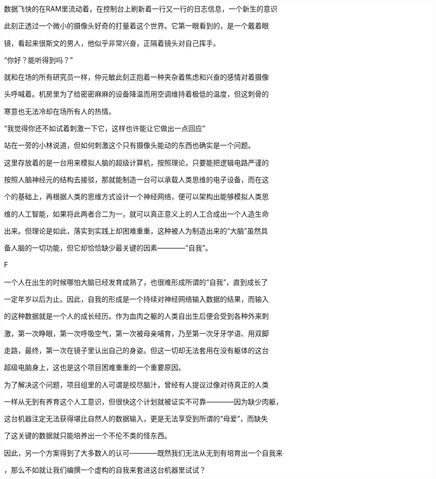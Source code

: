 数据飞快的在RAM里流动着，在控制台上刷新着一行又一行的日志信息，一个新生的意识

此刻正透过一个微小的摄像头好奇的打量着这个世界。它第一眼看到的，是一个戴着眼

镜，看起来很斯文的男人，他似乎非常兴奋，正隔着镜头对自己挥手。



“你好？能听得到吗？”

就和在场的所有研究员一样，仲元敏此刻正抱着一种夹杂着焦虑和兴奋的感情对着摄像

头呼喊着。机房里为了给密密麻麻的设备降温而用空调维持着极低的温度，但这刺骨的

寒意也无法冷却在场所有人的热情。



“我觉得你还不如试着刺激一下它，这样也许能让它做出一点回应”

站在一旁的小林说道，但如何刺激这个只有摄像头能动的东西也确实是一个问题。



这里存放着的是一台用来模拟人脑的超级计算机，按照理论，只要能把逻辑电路严谨的

按照人脑神经元的结构去接驳，那就能制造一台可以承载人类思维的电子设备，而在这

个的基础上，再根据人类的思维方式设计一个神经网络，便可以架构出能够模拟人类思

维的人工智能，如果将此两者合二为一，就可以真正意义上的人工合成出一个人造生命

出来。但理论是如此，落实到实践上却困难重重，这种被人为制造出来的“大脑”虽然具

备人脑的一切功能，但它却恰恰缺少最关键的因素————“自我”。

F



一个人在出生的时候哪怕大脑已经发育成熟了，也很难形成所谓的“自我”，直到成长了

一定年岁以后为止。因此，自我的形成是一个持续对神经网络输入数据的结果，而输入

的这种数据就是一个人的成长经历。作为血肉之躯的人类自出生后便会受到各种外来刺

激，第一次睁眼，第一次呼吸空气，第一次被母亲哺育，乃至第一次牙牙学语、用双脚

走路，最终，第一次在镜子里认出自己的身姿。但这一切却无法套用在没有躯体的这台

超级电脑身上，这也是这个项目困难重重的一个重要原因。



为了解决这个问题，项目组里的人可谓是绞尽脑汁，曾经有人提议过像对待真正的人类

一样从无到有养育这个人工意识，但很快这个计划就被证实不可靠————因为缺少肉躯，

这台机器注定无法获得堪比自然人的数据输入，更是无法享受到所谓的“母爱”，而缺失

了这关键的数据就只能培养出一个不伦不类的怪东西。



因此，另一个方案得到了大多数人的认可————既然我们无法从无到有培育出一个自我来

，那么不如就让我们编撰一个虚构的自我来套进这台机器里试试？


